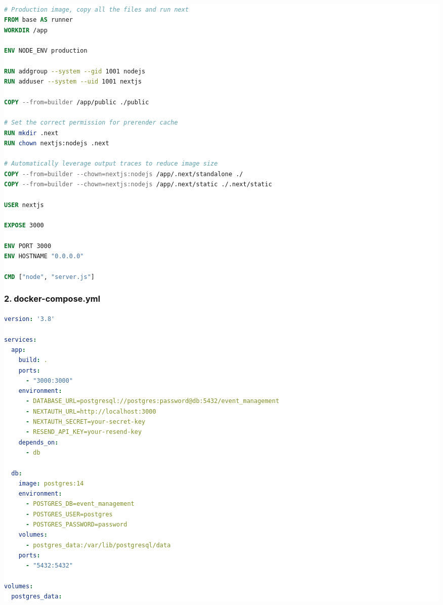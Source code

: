 ```dockerfile
# Production image, copy all the files and run next
FROM base AS runner
WORKDIR /app

ENV NODE_ENV production

RUN addgroup --system --gid 1001 nodejs
RUN adduser --system --uid 1001 nextjs

COPY --from=builder /app/public ./public

# Set the correct permission for prerender cache
RUN mkdir .next
RUN chown nextjs:nodejs .next

# Automatically leverage output traces to reduce image size
COPY --from=builder --chown=nextjs:nodejs /app/.next/standalone ./
COPY --from=builder --chown=nextjs:nodejs /app/.next/static ./.next/static

USER nextjs

EXPOSE 3000

ENV PORT 3000
ENV HOSTNAME "0.0.0.0"

CMD ["node", "server.js"]
```

### 2. docker-compose.yml

```yaml
version: '3.8'

services:
  app:
    build: .
    ports:
      - "3000:3000"
    environment:
      - DATABASE_URL=postgresql://postgres:password@db:5432/event_management
      - NEXTAUTH_URL=http://localhost:3000
      - NEXTAUTH_SECRET=your-secret-key
      - RESEND_API_KEY=your-resend-key
    depends_on:
      - db

  db:
    image: postgres:14
    environment:
      - POSTGRES_DB=event_management
      - POSTGRES_USER=postgres
      - POSTGRES_PASSWORD=password
    volumes:
      - postgres_data:/var/lib/postgresql/data
    ports:
      - "5432:5432"

volumes:
  postgres_data:
```
